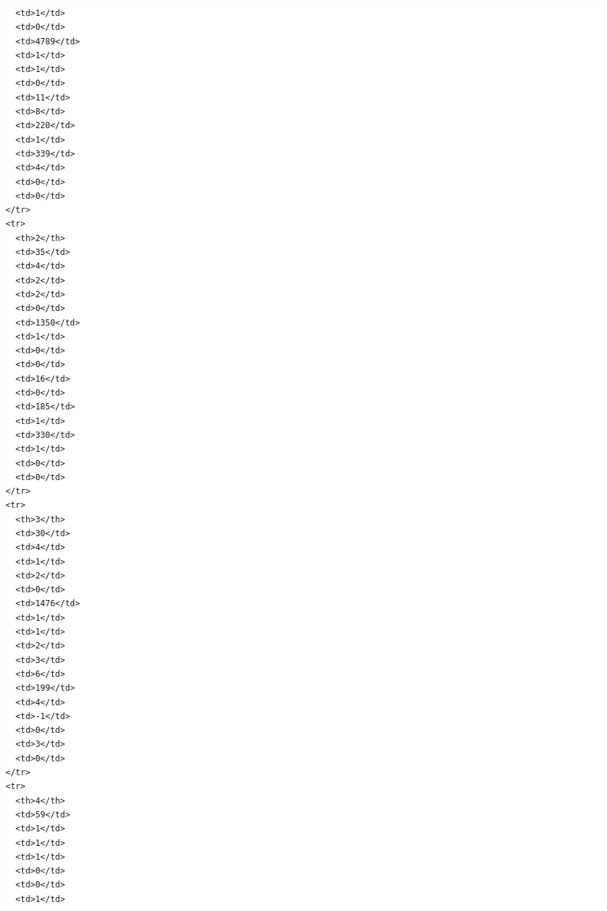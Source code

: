       <td>1</td>
      <td>0</td>
      <td>4789</td>
      <td>1</td>
      <td>1</td>
      <td>0</td>
      <td>11</td>
      <td>8</td>
      <td>220</td>
      <td>1</td>
      <td>339</td>
      <td>4</td>
      <td>0</td>
      <td>0</td>
    </tr>
    <tr>
      <th>2</th>
      <td>35</td>
      <td>4</td>
      <td>2</td>
      <td>2</td>
      <td>0</td>
      <td>1350</td>
      <td>1</td>
      <td>0</td>
      <td>0</td>
      <td>16</td>
      <td>0</td>
      <td>185</td>
      <td>1</td>
      <td>330</td>
      <td>1</td>
      <td>0</td>
      <td>0</td>
    </tr>
    <tr>
      <th>3</th>
      <td>30</td>
      <td>4</td>
      <td>1</td>
      <td>2</td>
      <td>0</td>
      <td>1476</td>
      <td>1</td>
      <td>1</td>
      <td>2</td>
      <td>3</td>
      <td>6</td>
      <td>199</td>
      <td>4</td>
      <td>-1</td>
      <td>0</td>
      <td>3</td>
      <td>0</td>
    </tr>
    <tr>
      <th>4</th>
      <td>59</td>
      <td>1</td>
      <td>1</td>
      <td>1</td>
      <td>0</td>
      <td>0</td>
      <td>1</td>